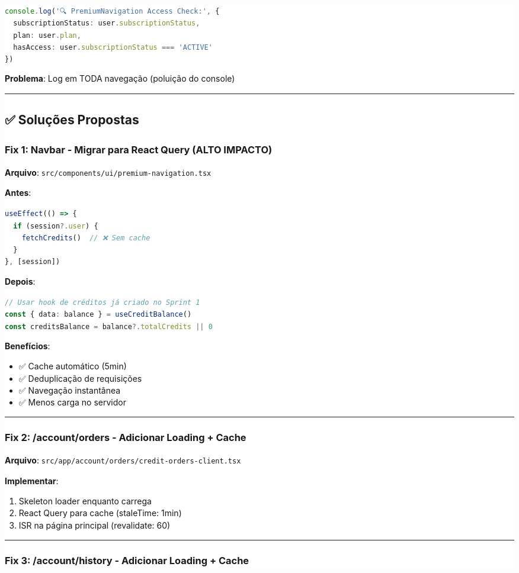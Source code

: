 ```typescript
console.log('🔍 PremiumNavigation Access Check:', {
  subscriptionStatus: user.subscriptionStatus,
  plan: user.plan,
  hasAccess: user.subscriptionStatus === 'ACTIVE'
})
```

**Problema**: Log em TODA navegação (poluição do console)

---

## ✅ Soluções Propostas

### **Fix 1: Navbar - Migrar para React Query** (ALTO IMPACTO)

**Arquivo**: `src/components/ui/premium-navigation.tsx`

**Antes**:
```typescript
useEffect(() => {
  if (session?.user) {
    fetchCredits()  // ❌ Sem cache
  }
}, [session])
```

**Depois**:
```typescript
// Usar hook de créditos já criado no Sprint 1
const { data: balance } = useCreditBalance()
const creditsBalance = balance?.totalCredits || 0
```

**Benefícios**:
- ✅ Cache automático (5min)
- ✅ Deduplicação de requisições
- ✅ Navegação instantânea
- ✅ Menos carga no servidor

---

### **Fix 2: /account/orders - Adicionar Loading + Cache**

**Arquivo**: `src/app/account/orders/credit-orders-client.tsx`

**Implementar**:
1. Skeleton loader enquanto carrega
2. React Query para cache (staleTime: 1min)
3. ISR na página principal (revalidate: 60)

---

### **Fix 3: /account/history - Adicionar Loading + Cache**
